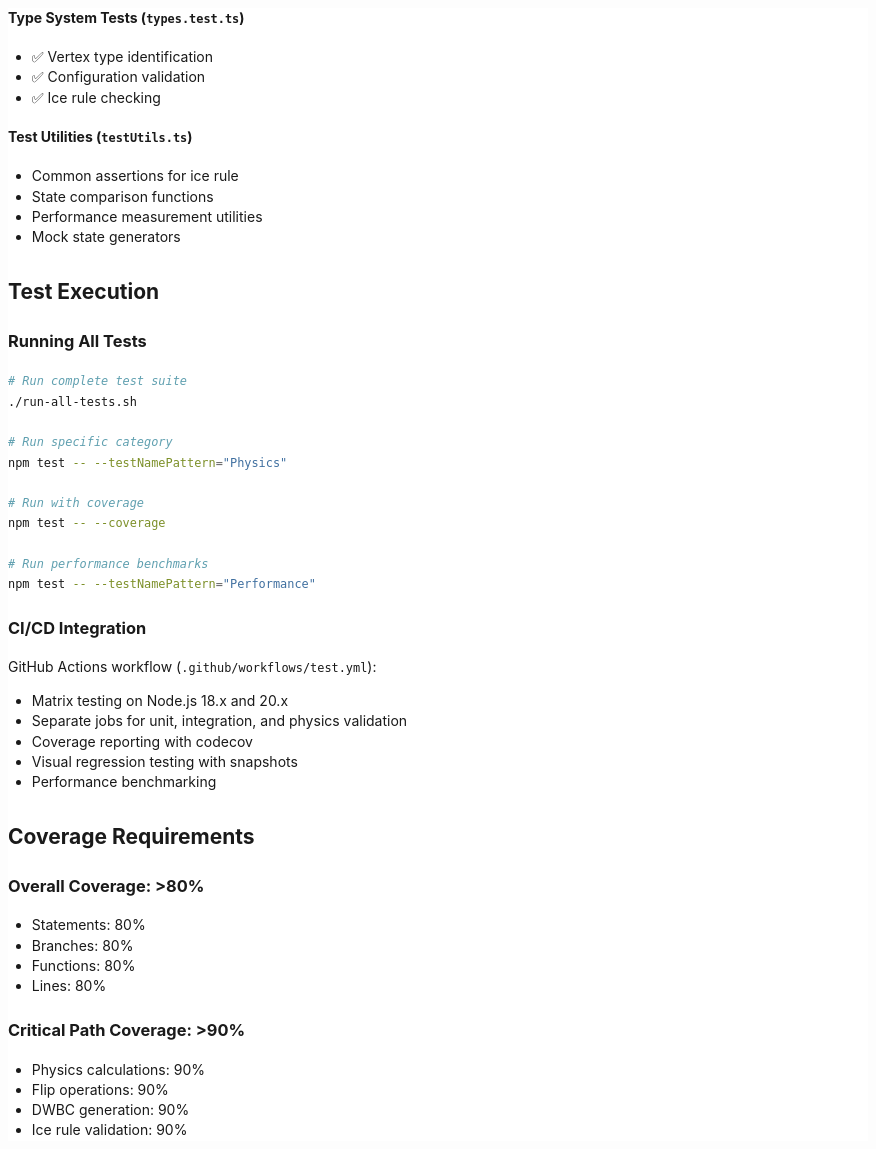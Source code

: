 #### Type System Tests (`types.test.ts`)
- ✅ Vertex type identification
- ✅ Configuration validation
- ✅ Ice rule checking

#### Test Utilities (`testUtils.ts`)
- Common assertions for ice rule
- State comparison functions
- Performance measurement utilities
- Mock state generators

## Test Execution

### Running All Tests
```bash
# Run complete test suite
./run-all-tests.sh

# Run specific category
npm test -- --testNamePattern="Physics"

# Run with coverage
npm test -- --coverage

# Run performance benchmarks
npm test -- --testNamePattern="Performance"
```

### CI/CD Integration

GitHub Actions workflow (`.github/workflows/test.yml`):
- Matrix testing on Node.js 18.x and 20.x
- Separate jobs for unit, integration, and physics validation
- Coverage reporting with codecov
- Visual regression testing with snapshots
- Performance benchmarking

## Coverage Requirements

### Overall Coverage: >80%
- Statements: 80%
- Branches: 80%
- Functions: 80%
- Lines: 80%

### Critical Path Coverage: >90%
- Physics calculations: 90%
- Flip operations: 90%
- DWBC generation: 90%
- Ice rule validation: 90%
